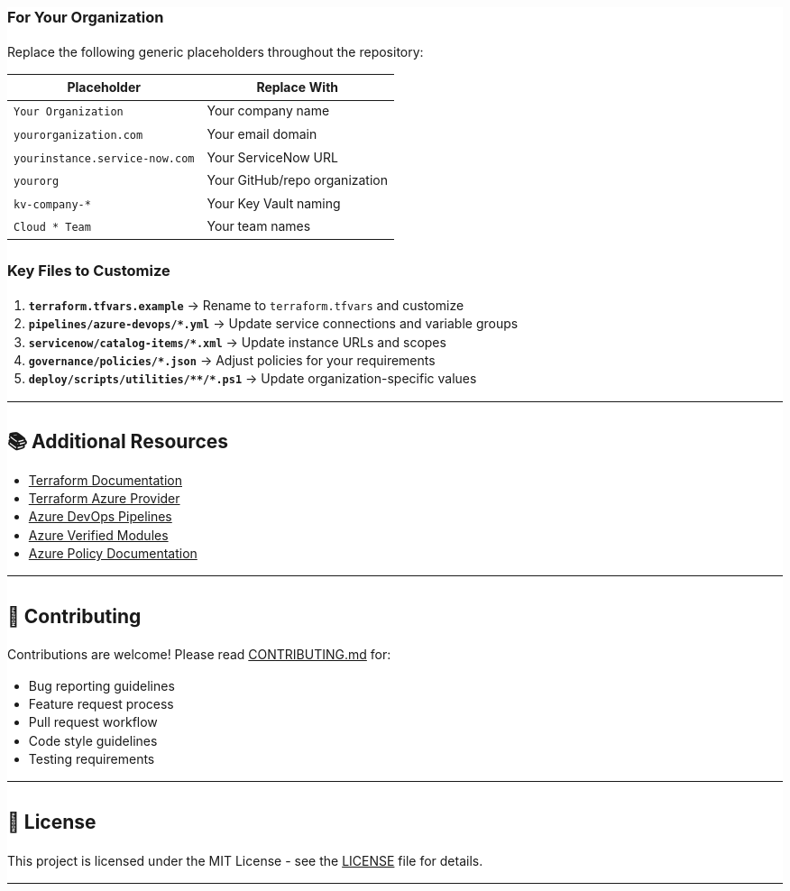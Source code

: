 ### For Your Organization

Replace the following generic placeholders throughout the repository:

| Placeholder | Replace With |
|------------|--------------|
| `Your Organization` | Your company name |
| `yourorganization.com` | Your email domain |
| `yourinstance.service-now.com` | Your ServiceNow URL |
| `yourorg` | Your GitHub/repo organization |
| `kv-company-*` | Your Key Vault naming |
| `Cloud * Team` | Your team names |

### Key Files to Customize

1. **`terraform.tfvars.example`** → Rename to `terraform.tfvars` and customize
2. **`pipelines/azure-devops/*.yml`** → Update service connections and variable groups
3. **`servicenow/catalog-items/*.xml`** → Update instance URLs and scopes
4. **`governance/policies/*.json`** → Adjust policies for your requirements
5. **`deploy/scripts/utilities/**/*.ps1`** → Update organization-specific values

---

## 📚 Additional Resources

- [Terraform Documentation](https://www.terraform.io/docs)
- [Terraform Azure Provider](https://registry.terraform.io/providers/hashicorp/azurerm/latest/docs)
- [Azure DevOps Pipelines](https://docs.microsoft.com/azure/devops/pipelines/)
- [Azure Verified Modules](https://aka.ms/AVM)
- [Azure Policy Documentation](https://docs.microsoft.com/azure/governance/policy/)

---

## 🤝 Contributing

Contributions are welcome! Please read [CONTRIBUTING.md](CONTRIBUTING.md) for:
- Bug reporting guidelines
- Feature request process
- Pull request workflow
- Code style guidelines
- Testing requirements

---

## 📄 License

This project is licensed under the MIT License - see the [LICENSE](LICENSE) file for details.

---